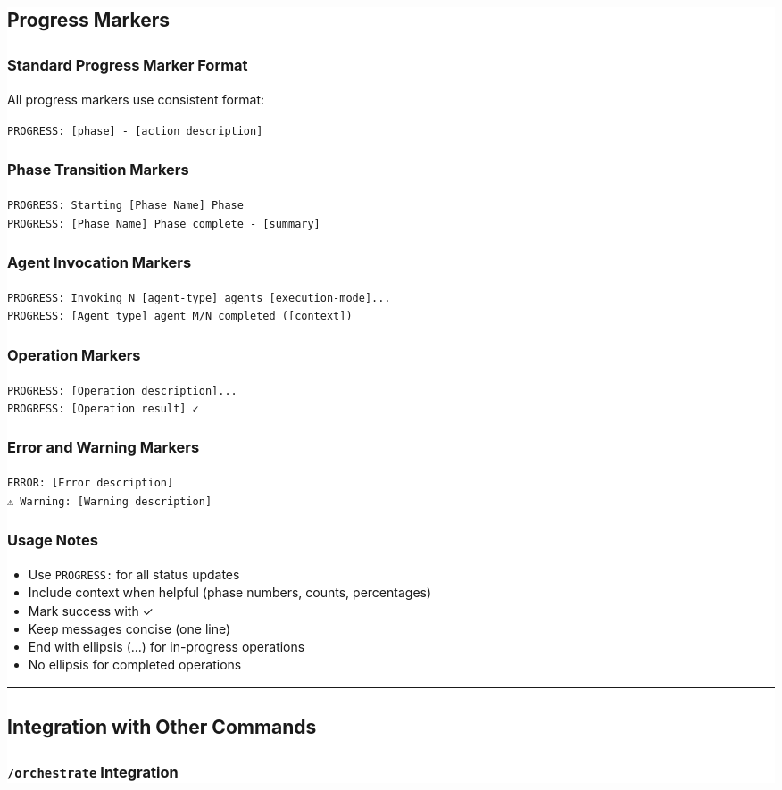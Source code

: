 
## Progress Markers

### Standard Progress Marker Format

All progress markers use consistent format:

```
PROGRESS: [phase] - [action_description]
```

### Phase Transition Markers

```
PROGRESS: Starting [Phase Name] Phase
PROGRESS: [Phase Name] Phase complete - [summary]
```

### Agent Invocation Markers

```
PROGRESS: Invoking N [agent-type] agents [execution-mode]...
PROGRESS: [Agent type] agent M/N completed ([context])
```

### Operation Markers

```
PROGRESS: [Operation description]...
PROGRESS: [Operation result] ✓
```

### Error and Warning Markers

```
ERROR: [Error description]
⚠ Warning: [Warning description]
```

### Usage Notes

- Use `PROGRESS:` for all status updates
- Include context when helpful (phase numbers, counts, percentages)
- Mark success with ✓
- Keep messages concise (one line)
- End with ellipsis (...) for in-progress operations
- No ellipsis for completed operations

---

## Integration with Other Commands

### `/orchestrate` Integration
